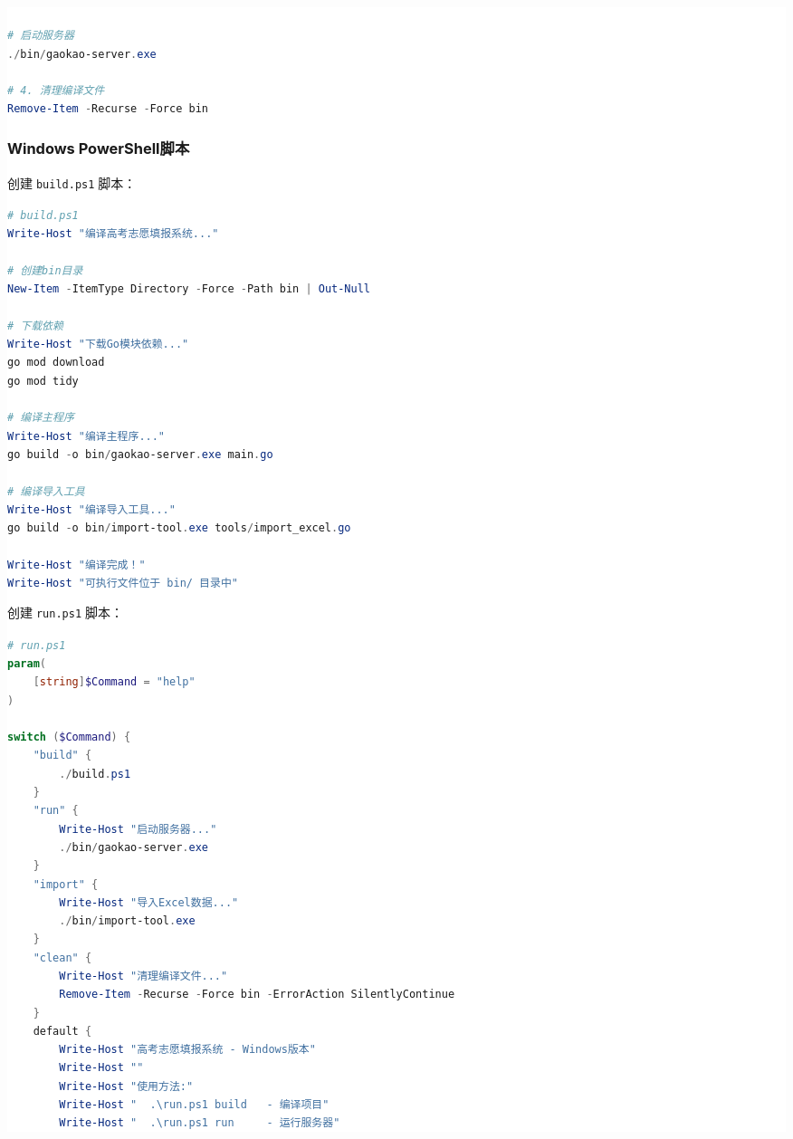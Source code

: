 ```powershell

# 启动服务器
./bin/gaokao-server.exe

# 4. 清理编译文件
Remove-Item -Recurse -Force bin
```

### Windows PowerShell脚本

创建 `build.ps1` 脚本：
```powershell
# build.ps1
Write-Host "编译高考志愿填报系统..."

# 创建bin目录
New-Item -ItemType Directory -Force -Path bin | Out-Null

# 下载依赖
Write-Host "下载Go模块依赖..."
go mod download
go mod tidy

# 编译主程序
Write-Host "编译主程序..."
go build -o bin/gaokao-server.exe main.go

# 编译导入工具
Write-Host "编译导入工具..."
go build -o bin/import-tool.exe tools/import_excel.go

Write-Host "编译完成！"
Write-Host "可执行文件位于 bin/ 目录中"
```

创建 `run.ps1` 脚本：
```powershell
# run.ps1
param(
    [string]$Command = "help"
)

switch ($Command) {
    "build" {
        ./build.ps1
    }
    "run" {
        Write-Host "启动服务器..."
        ./bin/gaokao-server.exe
    }
    "import" {
        Write-Host "导入Excel数据..."
        ./bin/import-tool.exe
    }
    "clean" {
        Write-Host "清理编译文件..."
        Remove-Item -Recurse -Force bin -ErrorAction SilentlyContinue
    }
    default {
        Write-Host "高考志愿填报系统 - Windows版本"
        Write-Host ""
        Write-Host "使用方法:"
        Write-Host "  .\run.ps1 build   - 编译项目"
        Write-Host "  .\run.ps1 run     - 运行服务器"
```